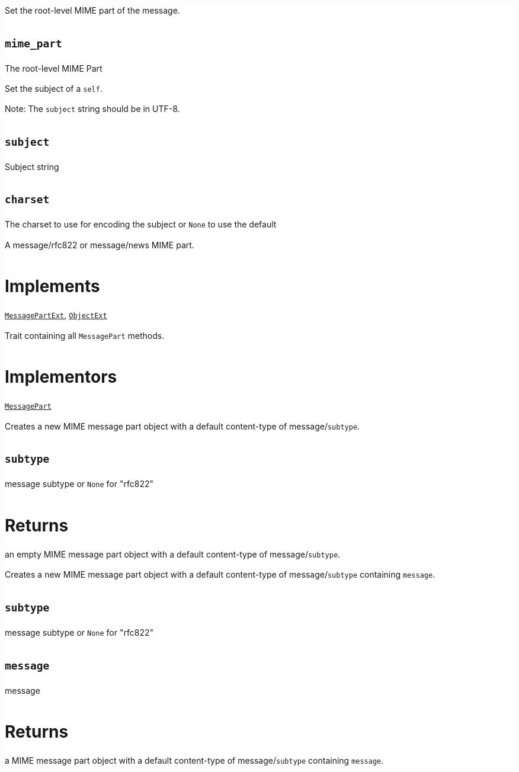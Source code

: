 Set the root-level MIME part of the message.
## `mime_part`
The root-level MIME Part

Set the subject of a `self`.

Note: The `subject` string should be in UTF-8.
## `subject`
Subject string
## `charset`
The charset to use for encoding the subject or `None` to use the default

A message/rfc822 or message/news MIME part.

# Implements

[`MessagePartExt`](trait.MessagePartExt.html), [`ObjectExt`](trait.ObjectExt.html)

Trait containing all `MessagePart` methods.

# Implementors

[`MessagePart`](struct.MessagePart.html)

Creates a new MIME message part object with a default content-type
of message/`subtype`.
## `subtype`
message subtype or `None` for "rfc822"

# Returns

an empty MIME message part object with a default
content-type of message/`subtype`.

Creates a new MIME message part object with a default content-type
of message/`subtype` containing `message`.
## `subtype`
message subtype or `None` for "rfc822"
## `message`
message

# Returns

a MIME message part object with a default content-type of
message/`subtype` containing `message`.
